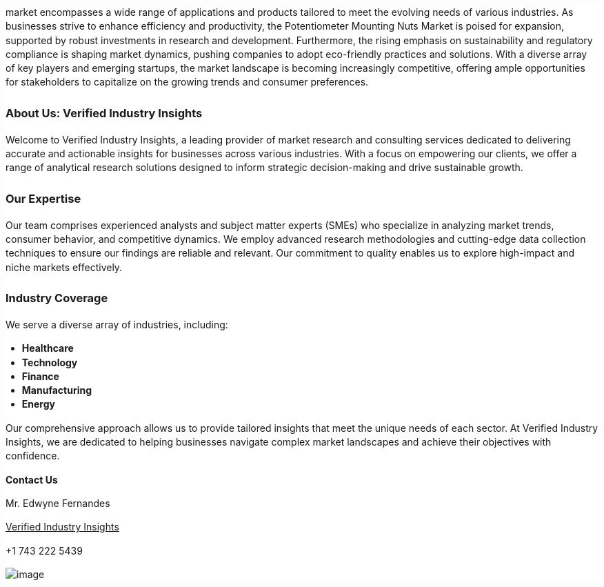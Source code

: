 market encompasses a wide range of applications and products tailored to meet the evolving needs of various industries. As businesses strive to enhance efficiency and productivity, the Potentiometer Mounting Nuts Market is poised for expansion, supported by robust investments in research and development. Furthermore, the rising emphasis on sustainability and regulatory compliance is shaping market dynamics, pushing companies to adopt eco-friendly practices and solutions. With a diverse array of key players and emerging startups, the market landscape is becoming increasingly competitive, offering ample opportunities for stakeholders to capitalize on the growing trends and consumer preferences.</p><h3>About Us: Verified Industry Insights</h3><p>Welcome to Verified Industry Insights, a leading provider of market research and consulting services dedicated to delivering accurate and actionable insights for businesses across various industries. With a focus on empowering our clients, we offer a range of analytical research solutions designed to inform strategic decision-making and drive sustainable growth.</p><h3>Our Expertise</h3><p>Our team comprises experienced analysts and subject matter experts (SMEs) who specialize in analyzing market trends, consumer behavior, and competitive dynamics. We employ advanced research methodologies and cutting-edge data collection techniques to ensure our findings are reliable and relevant. Our commitment to quality enables us to explore high-impact and niche markets effectively.</p><h3>Industry Coverage</h3><p>We serve a diverse array of industries, including:</p><ul><li><strong>Healthcare</strong></li><li><strong>Technology</strong></li><li><strong>Finance</strong></li><li><strong>Manufacturing</strong></li><li><strong>Energy</strong></li></ul><p>Our comprehensive approach allows us to provide tailored insights that meet the unique needs of each sector. At Verified Industry Insights, we are dedicated to helping businesses navigate complex market landscapes and achieve their objectives with confidence.</p><p><strong>Contact Us</strong></p><p>Mr. Edwyne Fernandes</p><p><a href="https://www.verifiedindustryinsights.com/">Verified Industry Insights</a></p><p>+1 743 222 5439</p>
![image](https://github.com/user-attachments/assets/290d8b55-3ef4-463a-900d-bbc7cbb24e96)
